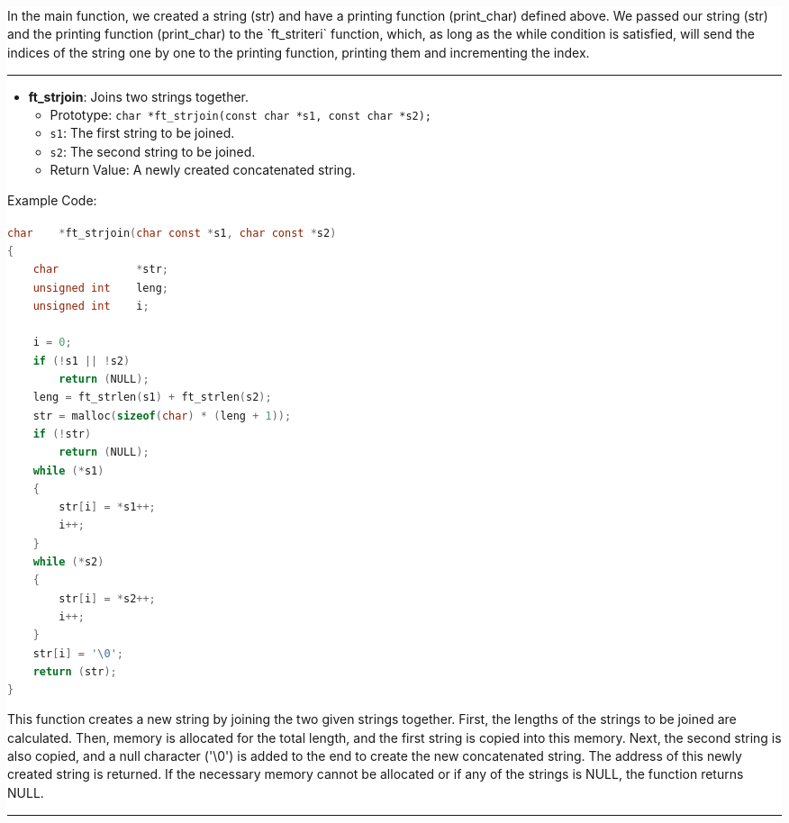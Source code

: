 <p align="left">
In the main function, we created a string (str) and have a printing function (print_char) defined above. We passed our string (str) and the printing function (print_char) to the `ft_striteri` function, which, as long as the while condition is satisfied, will send the indices of the string one by one to the printing function, printing them and incrementing the index.
</p>

---

- **ft_strjoin**: Joins two strings together.
  - Prototype: `char *ft_strjoin(const char *s1, const char *s2);`
  - `s1`: The first string to be joined.
  - `s2`: The second string to be joined.
  - Return Value: A newly created concatenated string.

Example Code:
```c
char	*ft_strjoin(char const *s1, char const *s2)
{
	char			*str;
	unsigned int	leng;
	unsigned int	i;

	i = 0;
	if (!s1 || !s2)
		return (NULL);
	leng = ft_strlen(s1) + ft_strlen(s2);
	str = malloc(sizeof(char) * (leng + 1));
	if (!str)
		return (NULL);
	while (*s1)
	{
		str[i] = *s1++;
		i++;
	}
	while (*s2)
	{
		str[i] = *s2++;
		i++;
	}
	str[i] = '\0';
	return (str);
}
```

<p align="left">
This function creates a new string by joining the two given strings together. First, the lengths of the strings to be joined are calculated. Then, memory is allocated for the total length, and the first string is copied into this memory. Next, the second string is also copied, and a null character ('\0') is added to the end to create the new concatenated string. The address of this newly created string is returned. If the necessary memory cannot be allocated or if any of the strings is NULL, the function returns NULL.
</p>

---